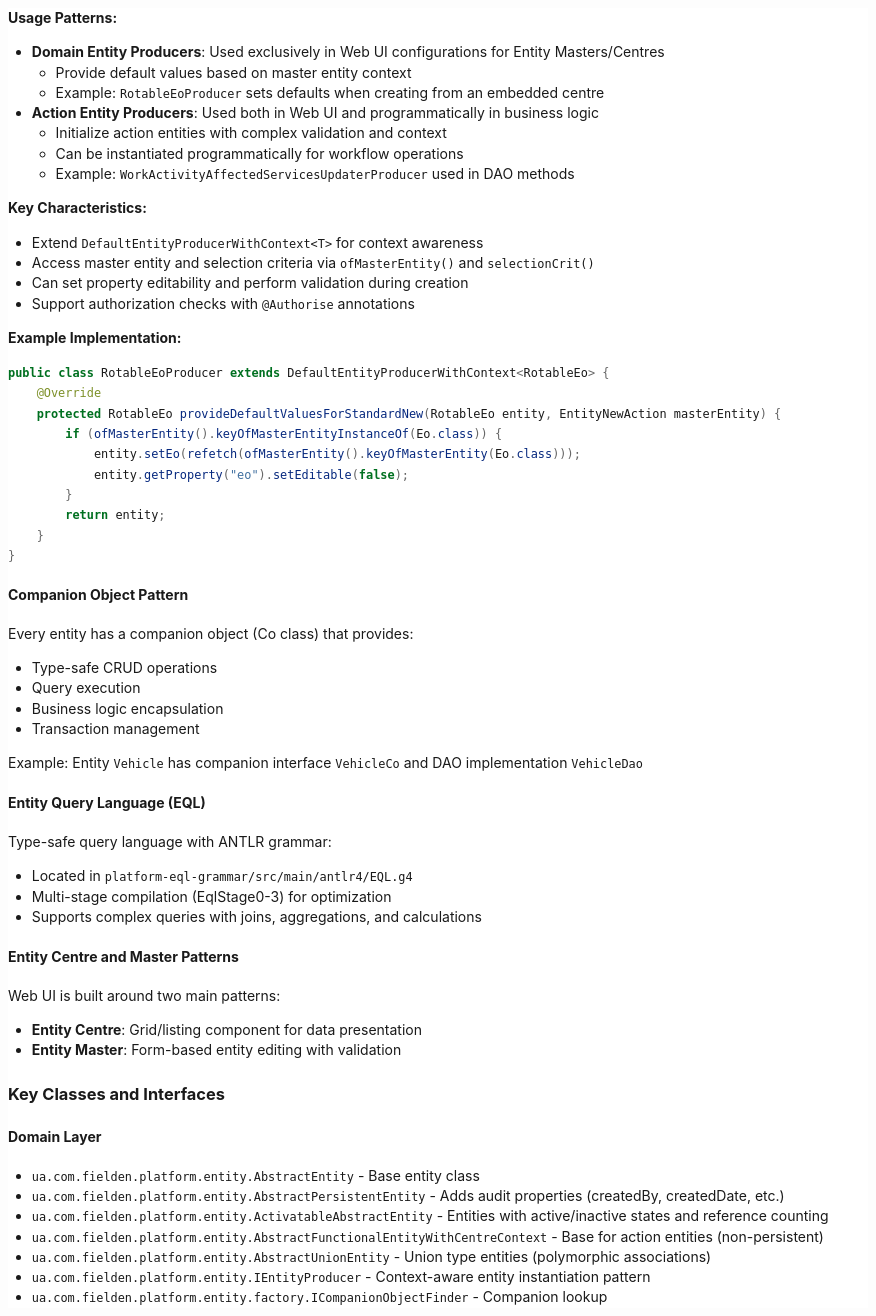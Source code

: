 **Usage Patterns:**
- **Domain Entity Producers**: Used exclusively in Web UI configurations for Entity Masters/Centres
  - Provide default values based on master entity context
  - Example: `RotableEoProducer` sets defaults when creating from an embedded centre
- **Action Entity Producers**: Used both in Web UI and programmatically in business logic
  - Initialize action entities with complex validation and context
  - Can be instantiated programmatically for workflow operations
  - Example: `WorkActivityAffectedServicesUpdaterProducer` used in DAO methods

**Key Characteristics:**
- Extend `DefaultEntityProducerWithContext<T>` for context awareness
- Access master entity and selection criteria via `ofMasterEntity()` and `selectionCrit()`
- Can set property editability and perform validation during creation
- Support authorization checks with `@Authorise` annotations

**Example Implementation:**
```java
public class RotableEoProducer extends DefaultEntityProducerWithContext<RotableEo> {
    @Override
    protected RotableEo provideDefaultValuesForStandardNew(RotableEo entity, EntityNewAction masterEntity) {
        if (ofMasterEntity().keyOfMasterEntityInstanceOf(Eo.class)) {
            entity.setEo(refetch(ofMasterEntity().keyOfMasterEntity(Eo.class)));
            entity.getProperty("eo").setEditable(false);
        }
        return entity;
    }
}
```

#### Companion Object Pattern
Every entity has a companion object (Co class) that provides:
- Type-safe CRUD operations
- Query execution
- Business logic encapsulation
- Transaction management

Example: Entity `Vehicle` has companion interface `VehicleCo` and DAO implementation `VehicleDao`

#### Entity Query Language (EQL)
Type-safe query language with ANTLR grammar:
- Located in `platform-eql-grammar/src/main/antlr4/EQL.g4`
- Multi-stage compilation (EqlStage0-3) for optimization
- Supports complex queries with joins, aggregations, and calculations

#### Entity Centre and Master Patterns
Web UI is built around two main patterns:
- **Entity Centre**: Grid/listing component for data presentation
- **Entity Master**: Form-based entity editing with validation

### Key Classes and Interfaces

#### Domain Layer
- `ua.com.fielden.platform.entity.AbstractEntity` - Base entity class
- `ua.com.fielden.platform.entity.AbstractPersistentEntity` - Adds audit properties (createdBy, createdDate, etc.)
- `ua.com.fielden.platform.entity.ActivatableAbstractEntity` - Entities with active/inactive states and reference counting
- `ua.com.fielden.platform.entity.AbstractFunctionalEntityWithCentreContext` - Base for action entities (non-persistent)
- `ua.com.fielden.platform.entity.AbstractUnionEntity` - Union type entities (polymorphic associations)
- `ua.com.fielden.platform.entity.IEntityProducer` - Context-aware entity instantiation pattern
- `ua.com.fielden.platform.entity.factory.ICompanionObjectFinder` - Companion lookup
